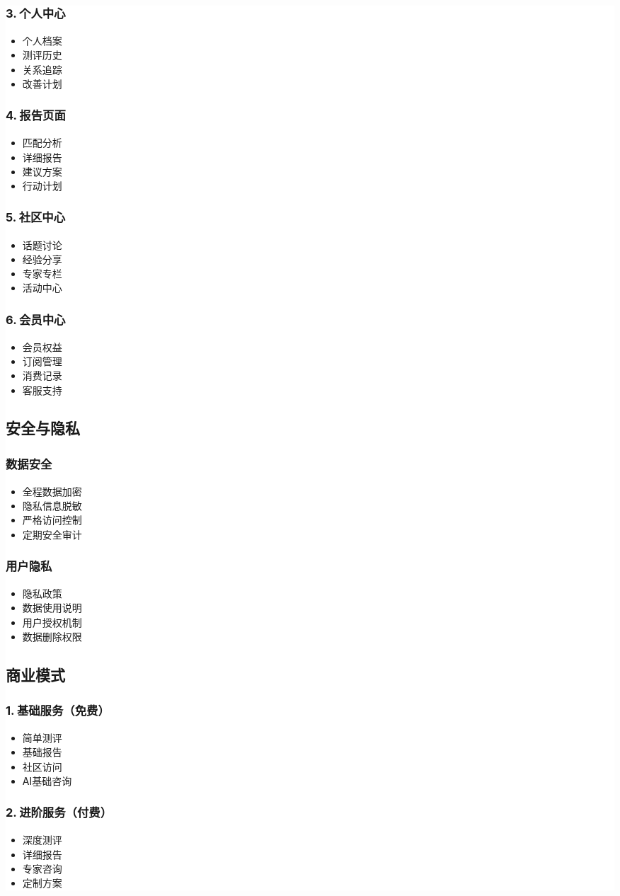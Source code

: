 ### 3. 个人中心
- 个人档案
- 测评历史
- 关系追踪
- 改善计划

### 4. 报告页面
- 匹配分析
- 详细报告
- 建议方案
- 行动计划

### 5. 社区中心
- 话题讨论
- 经验分享
- 专家专栏
- 活动中心

### 6. 会员中心
- 会员权益
- 订阅管理
- 消费记录
- 客服支持

## 安全与隐私

### 数据安全
- 全程数据加密
- 隐私信息脱敏
- 严格访问控制
- 定期安全审计

### 用户隐私
- 隐私政策
- 数据使用说明
- 用户授权机制
- 数据删除权限

## 商业模式

### 1. 基础服务（免费）
- 简单测评
- 基础报告
- 社区访问
- AI基础咨询

### 2. 进阶服务（付费）
- 深度测评
- 详细报告
- 专家咨询
- 定制方案
